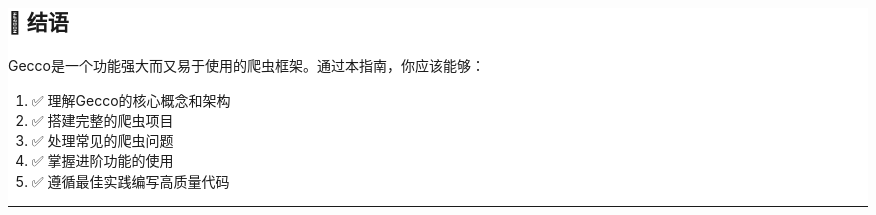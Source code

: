 
## 🎉 结语

Gecco是一个功能强大而又易于使用的爬虫框架。通过本指南，你应该能够：

1. ✅ 理解Gecco的核心概念和架构
2. ✅ 搭建完整的爬虫项目
3. ✅ 处理常见的爬虫问题
4. ✅ 掌握进阶功能的使用
5. ✅ 遵循最佳实践编写高质量代码


---
